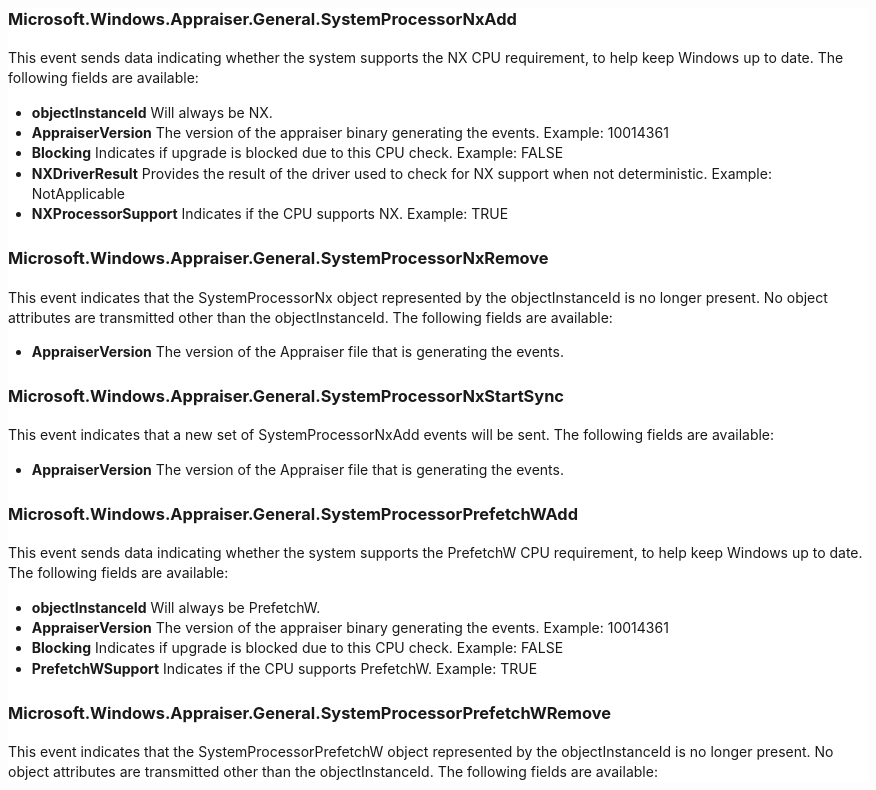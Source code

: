 
### Microsoft.Windows.Appraiser.General.SystemProcessorNxAdd

This event sends data indicating whether the system supports the NX CPU requirement, to help keep Windows up to date.
The following fields are available:

- **objectInstanceId**  Will always be NX.
- **AppraiserVersion**  The version of the appraiser binary generating the events. Example: 10014361
- **Blocking**  Indicates if upgrade is blocked due to this CPU check. Example: FALSE
- **NXDriverResult**  Provides the result of the driver used to check for NX support when not deterministic.  Example: NotApplicable
- **NXProcessorSupport**  Indicates if the CPU supports NX. Example: TRUE


### Microsoft.Windows.Appraiser.General.SystemProcessorNxRemove

This event indicates that the SystemProcessorNx object represented by the objectInstanceId is no longer present. No object attributes are transmitted other than the objectInstanceId.
The following fields are available:

- **AppraiserVersion**  The version of the Appraiser file that is generating the events.


### Microsoft.Windows.Appraiser.General.SystemProcessorNxStartSync

This event  indicates that a new set of SystemProcessorNxAdd events will be sent.
The following fields are available:

- **AppraiserVersion**  The version of the Appraiser file that is generating the events.


### Microsoft.Windows.Appraiser.General.SystemProcessorPrefetchWAdd

This event sends data indicating whether the system supports the PrefetchW CPU requirement, to help keep Windows up to date.
The following fields are available:

- **objectInstanceId**  Will always be PrefetchW.
- **AppraiserVersion**  The version of the appraiser binary generating the events. Example: 10014361
- **Blocking**  Indicates if upgrade is blocked due to this CPU check. Example: FALSE
- **PrefetchWSupport**  Indicates if the CPU supports PrefetchW. Example: TRUE


### Microsoft.Windows.Appraiser.General.SystemProcessorPrefetchWRemove

This event indicates that the SystemProcessorPrefetchW object represented by the objectInstanceId is no longer present. No object attributes are transmitted other than the objectInstanceId.
The following fields are available:
